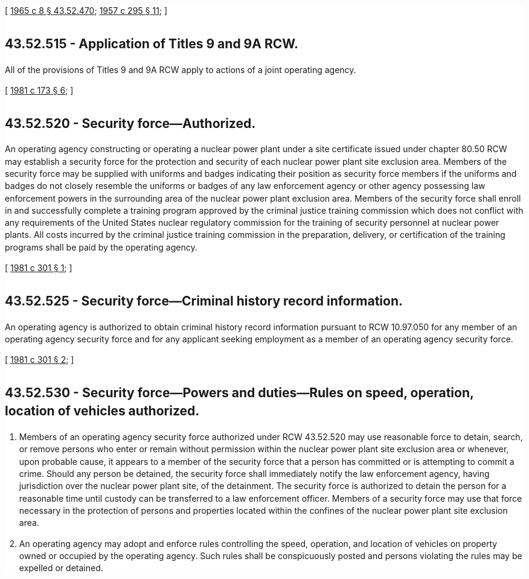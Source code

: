 \[ [1965 c 8 § 43.52.470](http://leg.wa.gov/CodeReviser/documents/sessionlaw/1965c8.pdf?cite=1965%20c%208%20§%2043.52.470); [1957 c 295 § 11](http://leg.wa.gov/CodeReviser/documents/sessionlaw/1957c295.pdf?cite=1957%20c%20295%20§%2011); \]

## 43.52.515 - Application of Titles 9 and 9A RCW.
All of the provisions of Titles 9 and 9A RCW apply to actions of a joint operating agency.

\[ [1981 c 173 § 6](http://leg.wa.gov/CodeReviser/documents/sessionlaw/1981c173.pdf?cite=1981%20c%20173%20§%206); \]

## 43.52.520 - Security force—Authorized.
An operating agency constructing or operating a nuclear power plant under a site certificate issued under chapter 80.50 RCW may establish a security force for the protection and security of each nuclear power plant site exclusion area. Members of the security force may be supplied with uniforms and badges indicating their position as security force members if the uniforms and badges do not closely resemble the uniforms or badges of any law enforcement agency or other agency possessing law enforcement powers in the surrounding area of the nuclear power plant exclusion area. Members of the security force shall enroll in and successfully complete a training program approved by the criminal justice training commission which does not conflict with any requirements of the United States nuclear regulatory commission for the training of security personnel at nuclear power plants. All costs incurred by the criminal justice training commission in the preparation, delivery, or certification of the training programs shall be paid by the operating agency.

\[ [1981 c 301 § 1](http://leg.wa.gov/CodeReviser/documents/sessionlaw/1981c301.pdf?cite=1981%20c%20301%20§%201); \]

## 43.52.525 - Security force—Criminal history record information.
An operating agency is authorized to obtain criminal history record information pursuant to RCW 10.97.050 for any member of an operating agency security force and for any applicant seeking employment as a member of an operating agency security force.

\[ [1981 c 301 § 2](http://leg.wa.gov/CodeReviser/documents/sessionlaw/1981c301.pdf?cite=1981%20c%20301%20§%202); \]

## 43.52.530 - Security force—Powers and duties—Rules on speed, operation, location of vehicles authorized.
1. Members of an operating agency security force authorized under RCW 43.52.520 may use reasonable force to detain, search, or remove persons who enter or remain without permission within the nuclear power plant site exclusion area or whenever, upon probable cause, it appears to a member of the security force that a person has committed or is attempting to commit a crime. Should any person be detained, the security force shall immediately notify the law enforcement agency, having jurisdiction over the nuclear power plant site, of the detainment. The security force is authorized to detain the person for a reasonable time until custody can be transferred to a law enforcement officer. Members of a security force may use that force necessary in the protection of persons and properties located within the confines of the nuclear power plant site exclusion area.

2. An operating agency may adopt and enforce rules controlling the speed, operation, and location of vehicles on property owned or occupied by the operating agency. Such rules shall be conspicuously posted and persons violating the rules may be expelled or detained.
